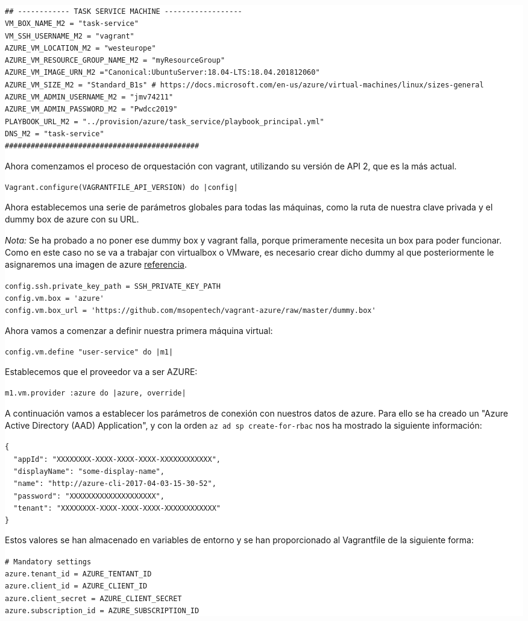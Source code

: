    ## ------------ TASK SERVICE MACHINE ------------------
    VM_BOX_NAME_M2 = "task-service"
    VM_SSH_USERNAME_M2 = "vagrant"
    AZURE_VM_LOCATION_M2 = "westeurope"
    AZURE_VM_RESOURCE_GROUP_NAME_M2 = "myResourceGroup"
    AZURE_VM_IMAGE_URN_M2 ="Canonical:UbuntuServer:18.04-LTS:18.04.201812060"
    AZURE_VM_SIZE_M2 = "Standard_B1s" # https://docs.microsoft.com/en-us/azure/virtual-machines/linux/sizes-general
    AZURE_VM_ADMIN_USERNAME_M2 = "jmv74211"
    AZURE_VM_ADMIN_PASSWORD_M2 = "Pwdcc2019"
    PLAYBOOK_URL_M2 = "../provision/azure/task_service/playbook_principal.yml"
    DNS_M2 = "task-service"
    #############################################

Ahora comenzamos el proceso de orquestación con vagrant, utilizando su versión de API 2, que es la más actual.

    Vagrant.configure(VAGRANTFILE_API_VERSION) do |config|

Ahora establecemos una serie de parámetros globales para todas las máquinas, como la ruta de nuestra clave privada y el dummy box de azure con su URL.

*Nota:* Se ha probado a no poner ese dummy box y vagrant falla, porque primeramente necesita un box para poder funcionar. Como en este caso no se va a trabajar con virtualbox o VMware, es necesario crear dicho dummy al que posteriormente le asignaremos una imagen de azure [referencia](https://blog.scottlowe.org/2017/12/11/using-vagrant-with-azure/).

    config.ssh.private_key_path = SSH_PRIVATE_KEY_PATH
    config.vm.box = 'azure'
    config.vm.box_url = 'https://github.com/msopentech/vagrant-azure/raw/master/dummy.box'

Ahora vamos a comenzar a definir nuestra primera máquina virtual:

    config.vm.define "user-service" do |m1|

Establecemos que el proveedor va a ser AZURE:

    m1.vm.provider :azure do |azure, override|

A continuación vamos a establecer los parámetros de conexión con nuestros datos de azure. Para ello se ha creado un "Azure Active Directory (AAD) Application", y con la orden `az ad sp create-for-rbac` nos ha mostrado la siguiente información:

    {
      "appId": "XXXXXXXX-XXXX-XXXX-XXXX-XXXXXXXXXXXX",
      "displayName": "some-display-name",
      "name": "http://azure-cli-2017-04-03-15-30-52",
      "password": "XXXXXXXXXXXXXXXXXXXX",
      "tenant": "XXXXXXXX-XXXX-XXXX-XXXX-XXXXXXXXXXXX"
    }

Estos valores se han almacenado en variables de entorno y se han proporcionado al Vagrantfile de la siguiente forma:

    # Mandatory settings
    azure.tenant_id = AZURE_TENTANT_ID
    azure.client_id = AZURE_CLIENT_ID
    azure.client_secret = AZURE_CLIENT_SECRET
    azure.subscription_id = AZURE_SUBSCRIPTION_ID
